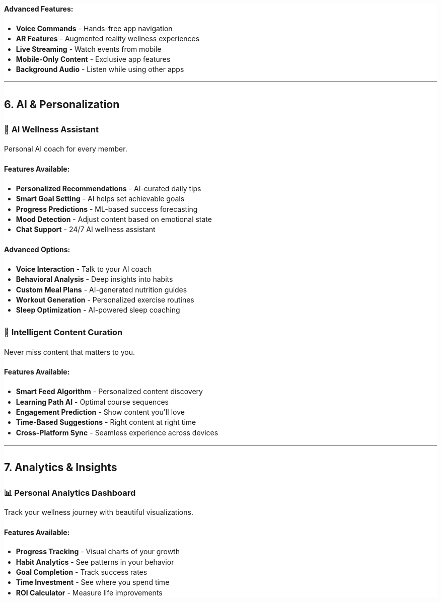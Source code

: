 #### Advanced Features:
- **Voice Commands** - Hands-free app navigation
- **AR Features** - Augmented reality wellness experiences
- **Live Streaming** - Watch events from mobile
- **Mobile-Only Content** - Exclusive app features
- **Background Audio** - Listen while using other apps

---

## 6. AI & Personalization <a id="ai-features"></a>

### 🤖 **AI Wellness Assistant**
Personal AI coach for every member.

#### Features Available:
- **Personalized Recommendations** - AI-curated daily tips
- **Smart Goal Setting** - AI helps set achievable goals
- **Progress Predictions** - ML-based success forecasting
- **Mood Detection** - Adjust content based on emotional state
- **Chat Support** - 24/7 AI wellness assistant

#### Advanced Options:
- **Voice Interaction** - Talk to your AI coach
- **Behavioral Analysis** - Deep insights into habits
- **Custom Meal Plans** - AI-generated nutrition guides
- **Workout Generation** - Personalized exercise routines
- **Sleep Optimization** - AI-powered sleep coaching

### 🎯 **Intelligent Content Curation**
Never miss content that matters to you.

#### Features Available:
- **Smart Feed Algorithm** - Personalized content discovery
- **Learning Path AI** - Optimal course sequences
- **Engagement Prediction** - Show content you'll love
- **Time-Based Suggestions** - Right content at right time
- **Cross-Platform Sync** - Seamless experience across devices

---

## 7. Analytics & Insights <a id="analytics-features"></a>

### 📊 **Personal Analytics Dashboard**
Track your wellness journey with beautiful visualizations.

#### Features Available:
- **Progress Tracking** - Visual charts of your growth
- **Habit Analytics** - See patterns in your behavior
- **Goal Completion** - Track success rates
- **Time Investment** - See where you spend time
- **ROI Calculator** - Measure life improvements
